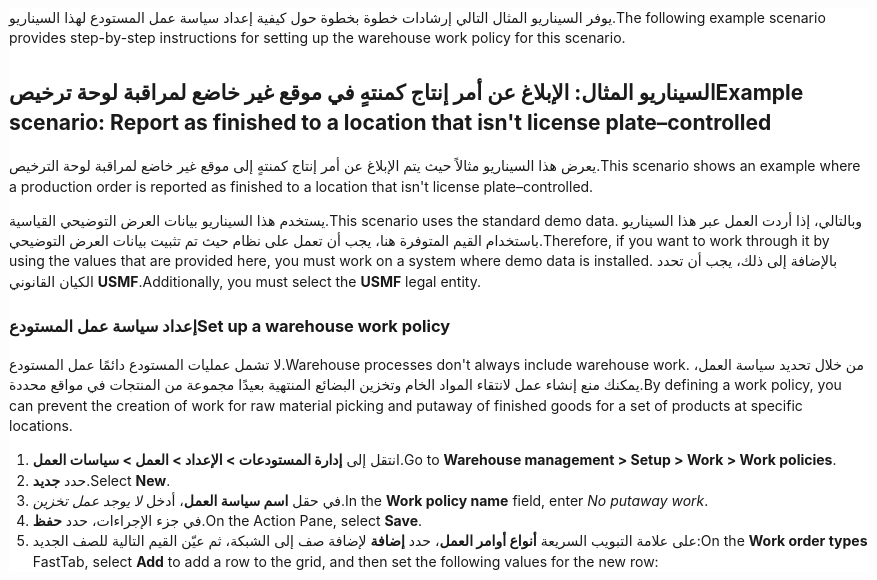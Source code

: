 <span data-ttu-id="2a572-267">يوفر السيناريو المثال التالي إرشادات خطوة بخطوة حول كيفية إعداد سياسة عمل المستودع لهذا السيناريو.</span><span class="sxs-lookup"><span data-stu-id="2a572-267">The following example scenario provides step-by-step instructions for setting up the warehouse work policy for this scenario.</span></span>

## <a name="example-scenario-report-as-finished-to-a-location-that-isnt-license-platecontrolled"></a><span data-ttu-id="2a572-268">السيناريو المثال: الإبلاغ عن أمر إنتاج كمنتهٍ في موقع غير خاضع لمراقبة لوحة ترخيص</span><span class="sxs-lookup"><span data-stu-id="2a572-268">Example scenario: Report as finished to a location that isn't license plate–controlled</span></span>

<span data-ttu-id="2a572-269">يعرض هذا السيناريو مثالاً حيث يتم الإبلاغ عن أمر إنتاج كمنتهٍ إلى موقع غير خاضع لمراقبة لوحة الترخيص.‬</span><span class="sxs-lookup"><span data-stu-id="2a572-269">This scenario shows an example where a production order is reported as finished to a location that isn't license plate–controlled.</span></span>

<span data-ttu-id="2a572-270">يستخدم هذا السيناريو بيانات العرض التوضيحي القياسية.</span><span class="sxs-lookup"><span data-stu-id="2a572-270">This scenario uses the standard demo data.</span></span> <span data-ttu-id="2a572-271">وبالتالي، إذا أردت العمل عبر هذا السيناريو باستخدام القيم المتوفرة هنا، يجب أن تعمل على نظام حيث تم تثبيت بيانات العرض التوضيحي.</span><span class="sxs-lookup"><span data-stu-id="2a572-271">Therefore, if you want to work through it by using the values that are provided here, you must work on a system where demo data is installed.</span></span> <span data-ttu-id="2a572-272">بالإضافة إلى ذلك، يجب أن تحدد الكيان القانوني **USMF**.</span><span class="sxs-lookup"><span data-stu-id="2a572-272">Additionally, you must select the **USMF** legal entity.</span></span>

### <a name="set-up-a-warehouse-work-policy"></a><span data-ttu-id="2a572-273">إعداد سياسة عمل المستودع</span><span class="sxs-lookup"><span data-stu-id="2a572-273">Set up a warehouse work policy</span></span>

<span data-ttu-id="2a572-274">لا تشمل عمليات المستودع دائمًا عمل المستودع.</span><span class="sxs-lookup"><span data-stu-id="2a572-274">Warehouse processes don't always include warehouse work.</span></span> <span data-ttu-id="2a572-275">من خلال تحديد سياسة العمل، يمكنك منع إنشاء عمل لانتقاء المواد الخام وتخزين البضائع المنتهية بعيدًا مجموعة من المنتجات في مواقع محددة.</span><span class="sxs-lookup"><span data-stu-id="2a572-275">By defining a work policy, you can prevent the creation of work for raw material picking and putaway of finished goods for a set of products at specific locations.</span></span>

1. <span data-ttu-id="2a572-276">انتقل إلى **إدارة المستودعات \> الإعداد \> العمل \> سياسات العمل**.</span><span class="sxs-lookup"><span data-stu-id="2a572-276">Go to **Warehouse management \> Setup \> Work \> Work policies**.</span></span>
1. <span data-ttu-id="2a572-277">حدد **جديد**.</span><span class="sxs-lookup"><span data-stu-id="2a572-277">Select **New**.</span></span>
1. <span data-ttu-id="2a572-278">في حقل **اسم سياسة العمل**، أدخل *لا يوجد عمل تخزين*.</span><span class="sxs-lookup"><span data-stu-id="2a572-278">In the **Work policy name** field, enter *No putaway work*.</span></span>
1. <span data-ttu-id="2a572-279">في جزء الإجراءات، حدد **حفظ**.</span><span class="sxs-lookup"><span data-stu-id="2a572-279">On the Action Pane, select **Save**.</span></span>
1. <span data-ttu-id="2a572-280">على علامة التبويب السريعة **أنواع أوامر العمل**، حدد **إضافة** لإضافة صف إلى الشبكة، ثم عيّن القيم التالية للصف الجديد:</span><span class="sxs-lookup"><span data-stu-id="2a572-280">On the **Work order types** FastTab, select **Add** to add a row to the grid, and then set the following values for the new row:</span></span>
